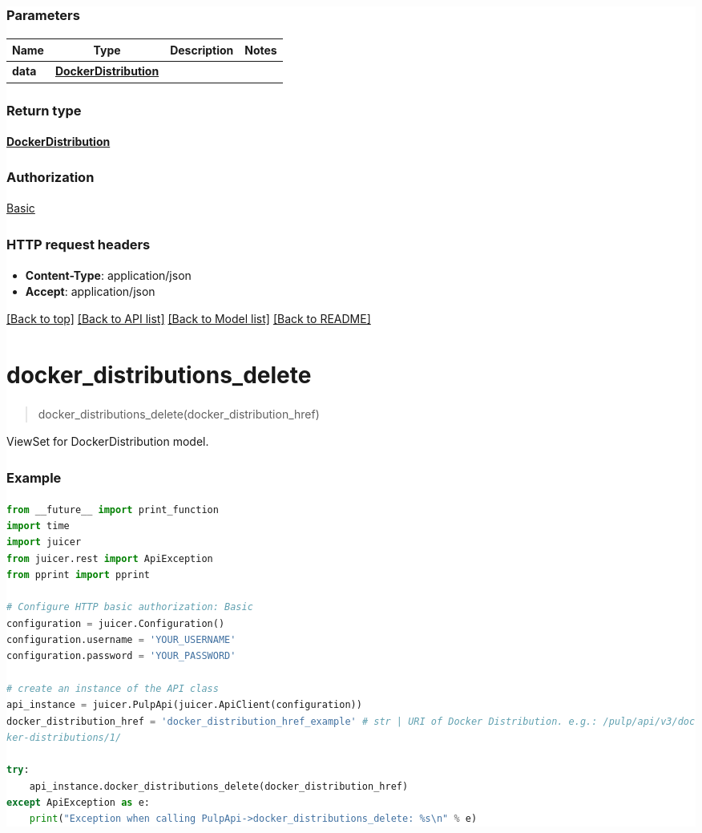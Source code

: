 ### Parameters

Name | Type | Description  | Notes
------------- | ------------- | ------------- | -------------
 **data** | [**DockerDistribution**](DockerDistribution.md)|  | 

### Return type

[**DockerDistribution**](DockerDistribution.md)

### Authorization

[Basic](../README.md#Basic)

### HTTP request headers

 - **Content-Type**: application/json
 - **Accept**: application/json

[[Back to top]](#) [[Back to API list]](../README.md#documentation-for-api-endpoints) [[Back to Model list]](../README.md#documentation-for-models) [[Back to README]](../README.md)

# **docker_distributions_delete**
> docker_distributions_delete(docker_distribution_href)



ViewSet for DockerDistribution model.

### Example
```python
from __future__ import print_function
import time
import juicer
from juicer.rest import ApiException
from pprint import pprint

# Configure HTTP basic authorization: Basic
configuration = juicer.Configuration()
configuration.username = 'YOUR_USERNAME'
configuration.password = 'YOUR_PASSWORD'

# create an instance of the API class
api_instance = juicer.PulpApi(juicer.ApiClient(configuration))
docker_distribution_href = 'docker_distribution_href_example' # str | URI of Docker Distribution. e.g.: /pulp/api/v3/docker-distributions/1/

try:
    api_instance.docker_distributions_delete(docker_distribution_href)
except ApiException as e:
    print("Exception when calling PulpApi->docker_distributions_delete: %s\n" % e)
```
